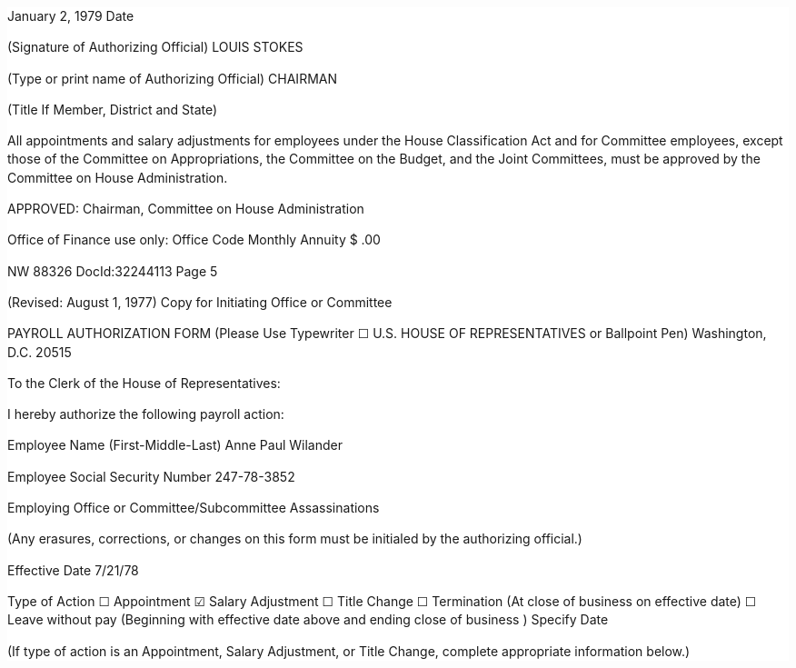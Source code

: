 January 2, 1979
Date

(Signature of Authorizing Official)
LOUIS STOKES

(Type or print name of Authorizing Official)
CHAIRMAN

(Title If Member, District and State)

All appointments and salary adjustments for employees under the House Classification Act and for Committee employees, except those of the Committee on Appropriations, the Committee on the Budget, and the Joint Committees, must be approved by the Committee on House Administration.

APPROVED:
Chairman, Committee on House Administration

Office of Finance use only:
Office Code
Monthly Annuity $ .00

NW 88326
DocId:32244113 Page 5

(Revised: August 1, 1977)
Copy for Initiating Office or Committee

PAYROLL AUTHORIZATION FORM
(Please Use Typewriter ☐ U.S. HOUSE OF REPRESENTATIVES
or Ballpoint Pen) Washington, D.C. 20515

To the Clerk of the House of Representatives:

I hereby authorize the following payroll action:

Employee Name (First-Middle-Last)
Anne Paul Wilander

Employee Social Security Number
247-78-3852

Employing Office or Committee/Subcommittee
Assassinations

(Any erasures, corrections, or changes on this form must be initialed by the authorizing official.)

Effective Date
7/21/78

Type of Action
☐ Appointment
☑ Salary Adjustment
☐ Title Change
☐ Termination (At close of business on effective date)
☐ Leave without pay (Beginning with effective date above and ending close of business )
Specify Date

(If type of action is an Appointment, Salary Adjustment, or Title Change, complete appropriate information below.)
